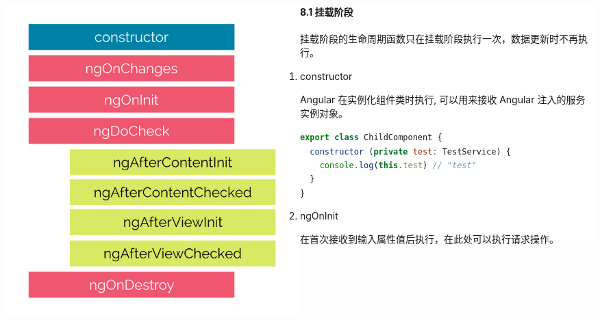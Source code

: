 <img src="./images/4.png" align="left" width="50%"/>

#### 8.1 挂载阶段

挂载阶段的生命周期函数只在挂载阶段执行一次，数据更新时不再执行。

1. constructor

   Angular 在实例化组件类时执行, 可以用来接收 Angular 注入的服务实例对象。

   ```javascript
   export class ChildComponent {
     constructor (private test: TestService) {
       console.log(this.test) // "test"
     }
   }
   ```
2. ngOnInit

   在首次接收到输入属性值后执行，在此处可以执行请求操作。
